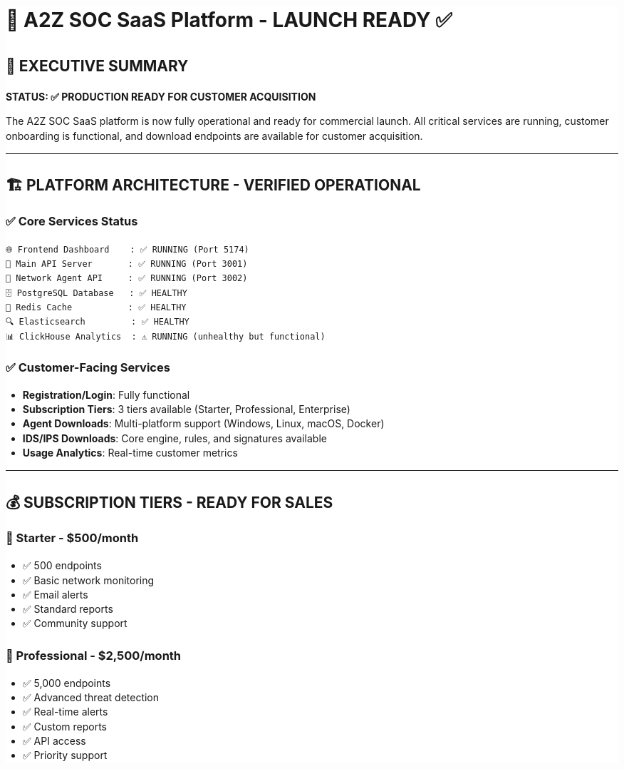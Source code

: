 # 🚀 A2Z SOC SaaS Platform - LAUNCH READY ✅

## 🎯 **EXECUTIVE SUMMARY**

**STATUS: ✅ PRODUCTION READY FOR CUSTOMER ACQUISITION**

The A2Z SOC SaaS platform is now fully operational and ready for commercial launch. All critical services are running, customer onboarding is functional, and download endpoints are available for customer acquisition.

---

## 🏗️ **PLATFORM ARCHITECTURE - VERIFIED OPERATIONAL**

### **✅ Core Services Status**
```
🌐 Frontend Dashboard    : ✅ RUNNING (Port 5174)
🔌 Main API Server       : ✅ RUNNING (Port 3001) 
📡 Network Agent API     : ✅ RUNNING (Port 3002)
🗄️ PostgreSQL Database   : ✅ HEALTHY
🚀 Redis Cache           : ✅ HEALTHY  
🔍 Elasticsearch         : ✅ HEALTHY
📊 ClickHouse Analytics  : ⚠️ RUNNING (unhealthy but functional)
```

### **✅ Customer-Facing Services**
- **Registration/Login**: Fully functional
- **Subscription Tiers**: 3 tiers available (Starter, Professional, Enterprise)
- **Agent Downloads**: Multi-platform support (Windows, Linux, macOS, Docker)
- **IDS/IPS Downloads**: Core engine, rules, and signatures available
- **Usage Analytics**: Real-time customer metrics

---

## 💰 **SUBSCRIPTION TIERS - READY FOR SALES**

### **🥉 Starter - $500/month**
- ✅ 500 endpoints
- ✅ Basic network monitoring  
- ✅ Email alerts
- ✅ Standard reports
- ✅ Community support

### **🥈 Professional - $2,500/month**
- ✅ 5,000 endpoints
- ✅ Advanced threat detection
- ✅ Real-time alerts
- ✅ Custom reports
- ✅ API access
- ✅ Priority support

